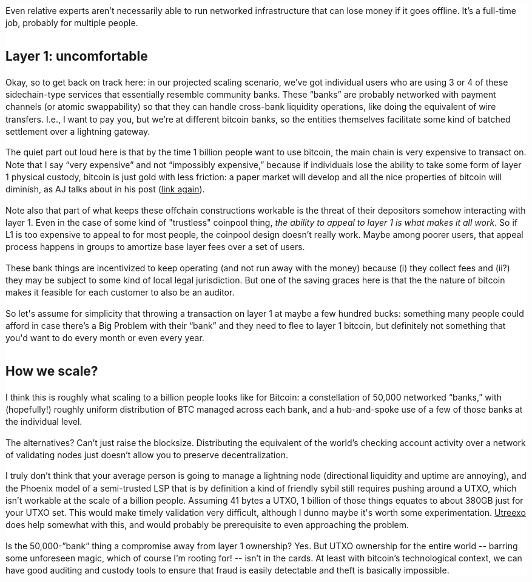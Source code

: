 Even relative experts aren’t necessarily able to run networked infrastructure that can lose money if it goes offline. It’s a full-time job, probably for multiple people.

## Layer 1: uncomfortable

Okay, so to get back on track here: in our projected scaling scenario, we’ve got individual users who are using 3 or 4 of these sidechain-type services that essentially resemble community banks. These “banks” are probably networked with payment channels (or atomic swappability) so that they can handle cross-bank liquidity operations, like doing the equivalent of wire transfers. I.e., I want to pay you, but we’re at different bitcoin banks, so the entities themselves facilitate some kind of batched settlement over a lightning gateway.

The quiet part out loud here is that by the time 1 billion people want to use bitcoin, the main chain is very expensive to transact on. Note that I say “very expensive” and not “impossibly expensive,” because if individuals lose the ability to take some form of layer 1 physical custody, bitcoin is just gold with less friction: a paper market will develop and all the nice properties of bitcoin will diminish, as AJ talks about in his post ([link again](https://www.erisian.com.au/wordpress/2023/06/21/putting-the-b-in-btc)).

Note also that part of what keeps these offchain constructions workable is the threat of their depositors somehow interacting with layer 1. Even in the case of some kind of "trustless" coinpool thing, *the ability to appeal to layer 1 is what makes it all work*. So if L1 is too expensive to appeal to for most people, the coinpool design doesn’t really work. Maybe among poorer users, that appeal process happens in groups to amortize base layer fees over a set of users.

These bank things are incentivized to keep operating (and not run away with the money) because (i) they collect fees and (ii?) they may be subject to some kind of local legal jurisdiction. But one of the saving graces here is that the the nature of bitcoin makes it feasible for each customer to also be an auditor.

So let's assume for simplicity that throwing a transaction on layer 1 at maybe a few hundred bucks: something many people could afford in case there’s a Big Problem with their “bank” and they need to flee to layer 1 bitcoin, but definitely not something that you'd want to do every month or even every year.

## How we scale?

I think this is roughly what scaling to a billion people looks like for Bitcoin: a constellation of 50,000 networked “banks,” with (hopefully!) roughly uniform distribution of BTC managed across each bank, and a hub-and-spoke use of a few of those banks at the individual level.

The alternatives? Can’t just raise the blocksize. Distributing the equivalent of the world’s checking account activity over a network of validating nodes just doesn’t allow you to preserve decentralization.

I truly don’t think that your average person is going to manage a lightning node (directional liquidity and uptime are annoying), and the Phoenix model of a semi-trusted LSP that is by definition a kind of friendly sybil still requires pushing around a UTXO, which isn’t workable at the scale of a billion people. Assuming 41 bytes a UTXO, 1 billion of those things equates to about 380GB just for your UTXO set. This would make timely validation very difficult, although I dunno maybe it's worth some experimentation. [Utreexo](https://bitcoinops.org/en/topics/utreexo/) does help somewhat with this, and would probably be prerequisite to even approaching the problem.

Is the 50,000-”bank” thing  a compromise away from layer 1 ownership? Yes. But UTXO ownership for the entire world -- barring some unforeseen magic, which of course I’m rooting for! -- isn’t in the cards. At least with bitcoin’s technological context, we can have good auditing and custody tools to ensure that fraud is easily detectable and theft is basically impossible.
